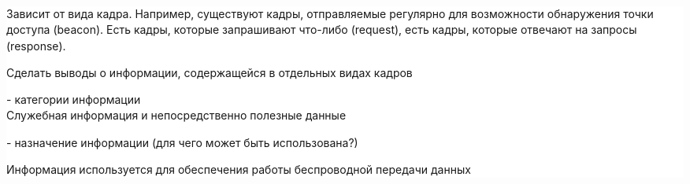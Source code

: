 Зависит от вида кадра. Например, существуют кадры, отправляемые
регулярно для возможности обнаружения точки доступа (beacon). Есть
кадры, которые запрашивают что-либо (request), есть кадры, которые
отвечают на запросы (response).

Сделать выводы о информации, содержащейся в отдельных видах кадров

\- категории информации\
Служебная информация и непосредственно полезные данные

\- назначение информации (для чего может быть использована?)

Информация используется для обеспечения работы беспроводной передачи
данных
